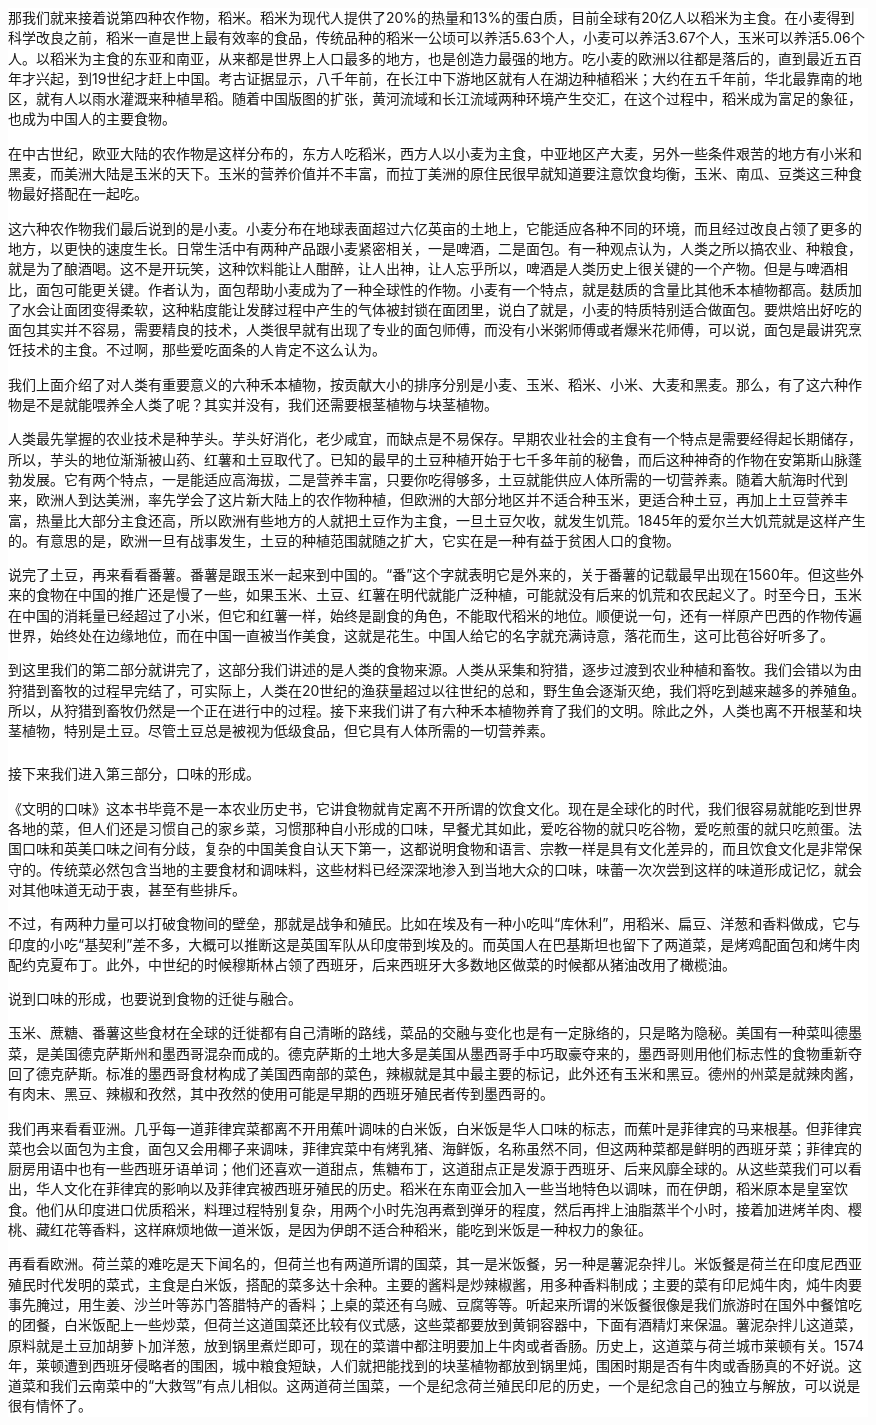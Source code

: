 那我们就来接着说第四种农作物，稻米。稻米为现代人提供了20%的热量和13%的蛋白质，目前全球有20亿人以稻米为主食。在小麦得到科学改良之前，稻米一直是世上最有效率的食品，传统品种的稻米一公顷可以养活5.63个人，小麦可以养活3.67个人，玉米可以养活5.06个人。以稻米为主食的东亚和南亚，从来都是世界上人口最多的地方，也是创造力最强的地方。吃小麦的欧洲以往都是落后的，直到最近五百年才兴起，到19世纪才赶上中国。考古证据显示，八千年前，在长江中下游地区就有人在湖边种植稻米；大约在五千年前，华北最靠南的地区，就有人以雨水灌溉来种植旱稻。随着中国版图的扩张，黄河流域和长江流域两种环境产生交汇，在这个过程中，稻米成为富足的象征，也成为中国人的主要食物。

在中古世纪，欧亚大陆的农作物是这样分布的，东方人吃稻米，西方人以小麦为主食，中亚地区产大麦，另外一些条件艰苦的地方有小米和黑麦，而美洲大陆是玉米的天下。玉米的营养价值并不丰富，而拉丁美洲的原住民很早就知道要注意饮食均衡，玉米、南瓜、豆类这三种食物最好搭配在一起吃。

这六种农作物我们最后说到的是小麦。小麦分布在地球表面超过六亿英亩的土地上，它能适应各种不同的环境，而且经过改良占领了更多的地方，以更快的速度生长。日常生活中有两种产品跟小麦紧密相关，一是啤酒，二是面包。有一种观点认为，人类之所以搞农业、种粮食，就是为了酿酒喝。这不是开玩笑，这种饮料能让人酣醉，让人出神，让人忘乎所以，啤酒是人类历史上很关键的一个产物。但是与啤酒相比，面包可能更关键。作者认为，面包帮助小麦成为了一种全球性的作物。小麦有一个特点，就是麸质的含量比其他禾本植物都高。麸质加了水会让面团变得柔软，这种粘度能让发酵过程中产生的气体被封锁在面团里，说白了就是，小麦的特质特别适合做面包。要烘焙出好吃的面包其实并不容易，需要精良的技术，人类很早就有出现了专业的面包师傅，而没有小米粥师傅或者爆米花师傅，可以说，面包是最讲究烹饪技术的主食。不过啊，那些爱吃面条的人肯定不这么认为。

我们上面介绍了对人类有重要意义的六种禾本植物，按贡献大小的排序分别是小麦、玉米、稻米、小米、大麦和黑麦。那么，有了这六种作物是不是就能喂养全人类了呢？其实并没有，我们还需要根茎植物与块茎植物。

人类最先掌握的农业技术是种芋头。芋头好消化，老少咸宜，而缺点是不易保存。早期农业社会的主食有一个特点是需要经得起长期储存，所以，芋头的地位渐渐被山药、红薯和土豆取代了。已知的最早的土豆种植开始于七千多年前的秘鲁，而后这种神奇的作物在安第斯山脉蓬勃发展。它有两个特点，一是能适应高海拔，二是营养丰富，只要你吃得够多，土豆就能供应人体所需的一切营养素。随着大航海时代到来，欧洲人到达美洲，率先学会了这片新大陆上的农作物种植，但欧洲的大部分地区并不适合种玉米，更适合种土豆，再加上土豆营养丰富，热量比大部分主食还高，所以欧洲有些地方的人就把土豆作为主食，一旦土豆欠收，就发生饥荒。1845年的爱尔兰大饥荒就是这样产生的。有意思的是，欧洲一旦有战事发生，土豆的种植范围就随之扩大，它实在是一种有益于贫困人口的食物。

说完了土豆，再来看看番薯。番薯是跟玉米一起来到中国的。“番”这个字就表明它是外来的，关于番薯的记载最早出现在1560年。但这些外来的食物在中国的推广还是慢了一些，如果玉米、土豆、红薯在明代就能广泛种植，可能就没有后来的饥荒和农民起义了。时至今日，玉米在中国的消耗量已经超过了小米，但它和红薯一样，始终是副食的角色，不能取代稻米的地位。顺便说一句，还有一样原产巴西的作物传遍世界，始终处在边缘地位，而在中国一直被当作美食，这就是花生。中国人给它的名字就充满诗意，落花而生，这可比苞谷好听多了。

到这里我们的第二部分就讲完了，这部分我们讲述的是人类的食物来源。人类从采集和狩猎，逐步过渡到农业种植和畜牧。我们会错以为由狩猎到畜牧的过程早完结了，可实际上，人类在20世纪的渔获量超过以往世纪的总和，野生鱼会逐渐灭绝，我们将吃到越来越多的养殖鱼。所以，从狩猎到畜牧仍然是一个正在进行中的过程。接下来我们讲了有六种禾本植物养育了我们的文明。除此之外，人类也离不开根茎和块茎植物，特别是土豆。尽管土豆总是被视为低级食品，但它具有人体所需的一切营养素。

###   



接下来我们进入第三部分，口味的形成。

《文明的口味》这本书毕竟不是一本农业历史书，它讲食物就肯定离不开所谓的饮食文化。现在是全球化的时代，我们很容易就能吃到世界各地的菜，但人们还是习惯自己的家乡菜，习惯那种自小形成的口味，早餐尤其如此，爱吃谷物的就只吃谷物，爱吃煎蛋的就只吃煎蛋。法国口味和英美口味之间有分歧，复杂的中国美食自认天下第一，这都说明食物和语言、宗教一样是具有文化差异的，而且饮食文化是非常保守的。传统菜必然包含当地的主要食材和调味料，这些材料已经深深地渗入到当地大众的口味，味蕾一次次尝到这样的味道形成记忆，就会对其他味道无动于衷，甚至有些排斥。

不过，有两种力量可以打破食物间的壁垒，那就是战争和殖民。比如在埃及有一种小吃叫“库休利”，用稻米、扁豆、洋葱和香料做成，它与印度的小吃“基契利”差不多，大概可以推断这是英国军队从印度带到埃及的。而英国人在巴基斯坦也留下了两道菜，是烤鸡配面包和烤牛肉配约克夏布丁。此外，中世纪的时候穆斯林占领了西班牙，后来西班牙大多数地区做菜的时候都从猪油改用了橄榄油。

说到口味的形成，也要说到食物的迁徙与融合。

玉米、蔗糖、番薯这些食材在全球的迁徙都有自己清晰的路线，菜品的交融与变化也是有一定脉络的，只是略为隐秘。美国有一种菜叫德墨菜，是美国德克萨斯州和墨西哥混杂而成的。德克萨斯的土地大多是美国从墨西哥手中巧取豪夺来的，墨西哥则用他们标志性的食物重新夺回了德克萨斯。标准的墨西哥食材构成了美国西南部的菜色，辣椒就是其中最主要的标记，此外还有玉米和黑豆。德州的州菜是就辣肉酱，有肉末、黑豆、辣椒和孜然，其中孜然的使用可能是早期的西班牙殖民者传到墨西哥的。

我们再来看看亚洲。几乎每一道菲律宾菜都离不开用蕉叶调味的白米饭，白米饭是华人口味的标志，而蕉叶是菲律宾的马来根基。但菲律宾菜也会以面包为主食，面包又会用椰子来调味，菲律宾菜中有烤乳猪、海鲜饭，名称虽然不同，但这两种菜都是鲜明的西班牙菜；菲律宾的厨房用语中也有一些西班牙语单词；他们还喜欢一道甜点，焦糖布丁，这道甜点正是发源于西班牙、后来风靡全球的。从这些菜我们可以看出，华人文化在菲律宾的影响以及菲律宾被西班牙殖民的历史。稻米在东南亚会加入一些当地特色以调味，而在伊朗，稻米原本是皇室饮食。他们从印度进口优质稻米，料理过程特别复杂，用两个小时先泡再煮到弹牙的程度，然后再拌上油脂蒸半个小时，接着加进烤羊肉、樱桃、藏红花等香料，这样麻烦地做一道米饭，是因为伊朗不适合种稻米，能吃到米饭是一种权力的象征。

再看看欧洲。荷兰菜的难吃是天下闻名的，但荷兰也有两道所谓的国菜，其一是米饭餐，另一种是薯泥杂拌儿。米饭餐是荷兰在印度尼西亚殖民时代发明的菜式，主食是白米饭，搭配的菜多达十余种。主要的酱料是炒辣椒酱，用多种香料制成；主要的菜有印尼炖牛肉，炖牛肉要事先腌过，用生姜、沙兰叶等苏门答腊特产的香料；上桌的菜还有乌贼、豆腐等等。听起来所谓的米饭餐很像是我们旅游时在国外中餐馆吃的团餐，白米饭配上一些炒菜，但荷兰这道国菜还比较有仪式感，这些菜都要放到黄铜容器中，下面有酒精灯来保温。薯泥杂拌儿这道菜，原料就是土豆加胡萝卜加洋葱，放到锅里煮烂即可，现在的菜谱中都注明要加上牛肉或者香肠。历史上，这道菜与荷兰城市莱顿有关。1574年，莱顿遭到西班牙侵略者的围困，城中粮食短缺，人们就把能找到的块茎植物都放到锅里炖，围困时期是否有牛肉或香肠真的不好说。这道菜和我们云南菜中的“大救驾”有点儿相似。这两道荷兰国菜，一个是纪念荷兰殖民印尼的历史，一个是纪念自己的独立与解放，可以说是很有情怀了。

###   
